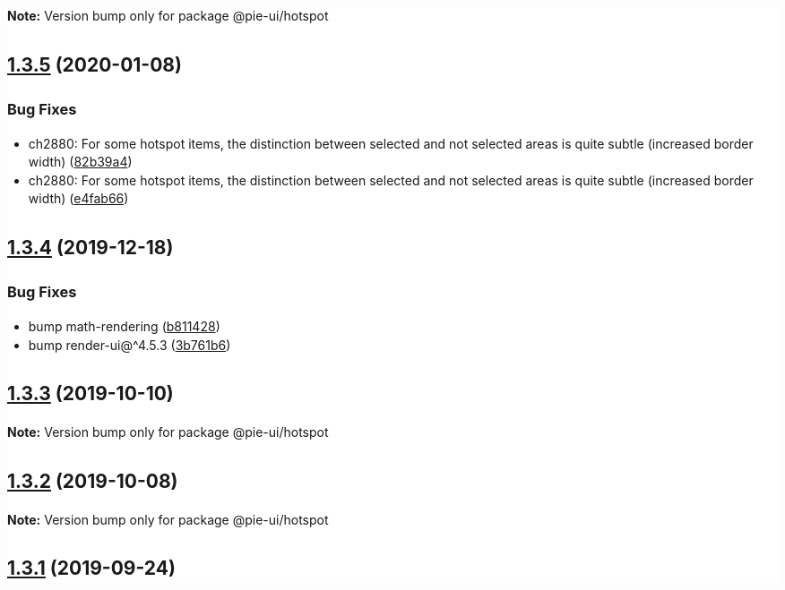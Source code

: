 **Note:** Version bump only for package @pie-ui/hotspot





## [1.3.5](https://github.com/pie-framework/pie-elements/compare/@pie-ui/hotspot@1.3.4...@pie-ui/hotspot@1.3.5) (2020-01-08)


### Bug Fixes

* ch2880: For some hotspot items, the distinction between selected and not selected areas is quite subtle (increased border width) ([82b39a4](https://github.com/pie-framework/pie-elements/commit/82b39a4))
* ch2880: For some hotspot items, the distinction between selected and not selected areas is quite subtle (increased border width) ([e4fab66](https://github.com/pie-framework/pie-elements/commit/e4fab66))





## [1.3.4](https://github.com/pie-framework/pie-elements/compare/@pie-ui/hotspot@1.3.3...@pie-ui/hotspot@1.3.4) (2019-12-18)


### Bug Fixes

* bump math-rendering ([b811428](https://github.com/pie-framework/pie-elements/commit/b811428))
* bump render-ui@^4.5.3 ([3b761b6](https://github.com/pie-framework/pie-elements/commit/3b761b6))





## [1.3.3](https://github.com/pie-framework/pie-elements/compare/@pie-ui/hotspot@1.3.2...@pie-ui/hotspot@1.3.3) (2019-10-10)

**Note:** Version bump only for package @pie-ui/hotspot





## [1.3.2](https://github.com/pie-framework/pie-elements/compare/@pie-ui/hotspot@1.3.1...@pie-ui/hotspot@1.3.2) (2019-10-08)

**Note:** Version bump only for package @pie-ui/hotspot





## [1.3.1](https://github.com/pie-framework/pie-elements/compare/@pie-ui/hotspot@1.3.0...@pie-ui/hotspot@1.3.1) (2019-09-24)
